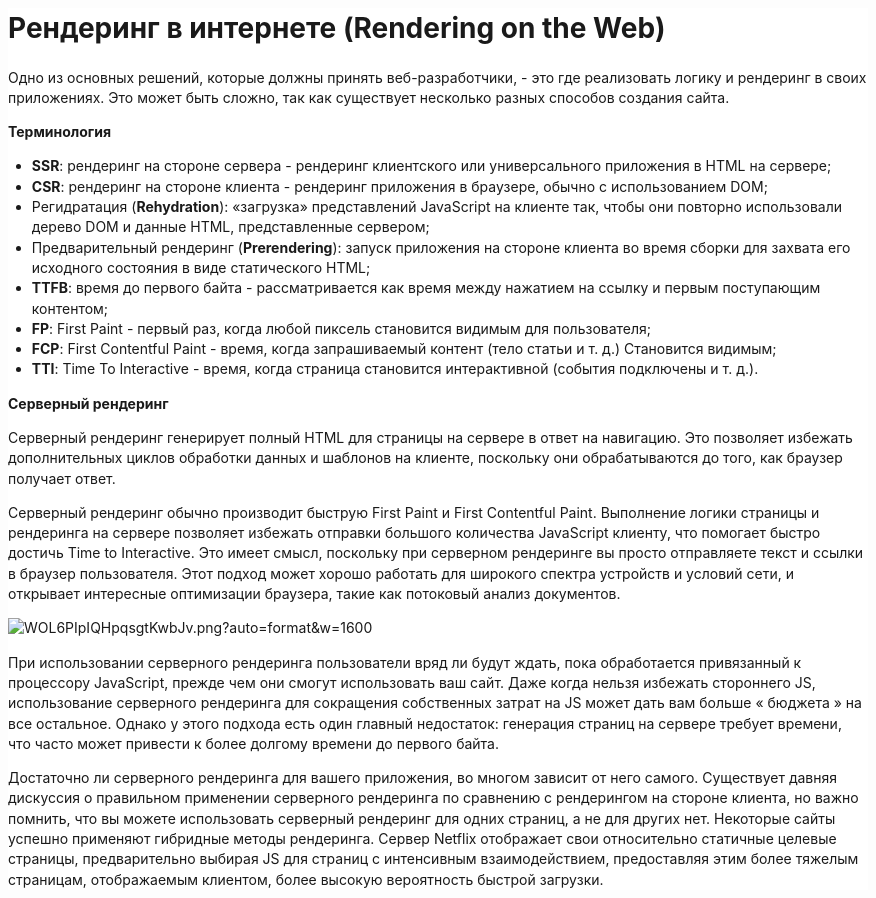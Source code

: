 # Рендеринг в интернете (Rendering on the Web)

Одно из основных решений, которые должны принять веб-разработчики, - это где реализовать логику и рендеринг в своих приложениях. Это может быть сложно, так как существует несколько разных способов создания сайта.

**Терминология**

* **SSR**: рендеринг на стороне сервера - рендеринг клиентского или универсального приложения в HTML на сервере;
* **CSR**: рендеринг на стороне клиента - рендеринг приложения в браузере, обычно с использованием DOM;
* Регидратация (**Rehydration**): «загрузка» представлений JavaScript на клиенте так, чтобы они повторно использовали дерево DOM и данные HTML, представленные сервером;
* Предварительный рендеринг (**Prerendering**): запуск приложения на стороне клиента во время сборки для захвата его исходного состояния в виде статического HTML;
* **TTFB**: время до первого байта - рассматривается как время между нажатием на ссылку и первым поступающим контентом;
* **FP**: First Paint - первый раз, когда любой пиксель становится видимым для пользователя;
* **FCP**: First Contentful Paint - время, когда запрашиваемый контент (тело статьи и т. д.) Становится видимым;
* **TTI**: Time To Interactive - время, когда страница становится интерактивной (события подключены и т. д.).

**Серверный рендеринг**

Серверный рендеринг генерирует полный HTML для страницы на сервере в ответ на навигацию. Это позволяет избежать дополнительных циклов обработки данных и шаблонов на клиенте, поскольку они обрабатываются до того, как браузер получает ответ.

Серверный рендеринг обычно производит быструю First Paint и First Contentful Paint. Выполнение логики страницы и рендеринга на сервере позволяет избежать отправки большого количества JavaScript клиенту, что помогает быстро достичь Time to Interactive. Это имеет смысл, поскольку при серверном рендеринге вы просто отправляете текст и ссылки в браузер пользователя. Этот подход может хорошо работать для широкого спектра устройств и условий сети, и открывает интересные оптимизации браузера, такие как потоковый анализ документов.

![WOL6PIpIQHpqsgtKwbJv.png?auto=format\&w=1600](https://web-dev.imgix.net/image/T4FyVKpzu4WKF1kBNvXepbi08t52/WOL6PIpIQHpqsgtKwbJv.png?auto=format\&w=1600)

При использовании серверного рендеринга пользователи вряд ли будут ждать, пока обработается привязанный к процессору JavaScript, прежде чем они смогут использовать ваш сайт. Даже когда нельзя избежать стороннего JS, использование серверного рендеринга для сокращения собственных затрат на JS может дать вам больше « бюджета » на все остальное. Однако у этого подхода есть один главный недостаток: генерация страниц на сервере требует времени, что часто может привести к более долгому времени до первого байта.

Достаточно ли серверного рендеринга для вашего приложения, во многом зависит от него самого. Существует давняя дискуссия о правильном применении серверного рендеринга по сравнению с рендерингом на стороне клиента, но важно помнить, что вы можете использовать серверный рендеринг для одних страниц, а не для других нет. Некоторые сайты успешно применяют гибридные методы рендеринга. Сервер Netflix отображает свои относительно статичные целевые страницы, предварительно выбирая JS для страниц с интенсивным взаимодействием, предоставляя этим более тяжелым страницам, отображаемым клиентом, более высокую вероятность быстрой загрузки.
